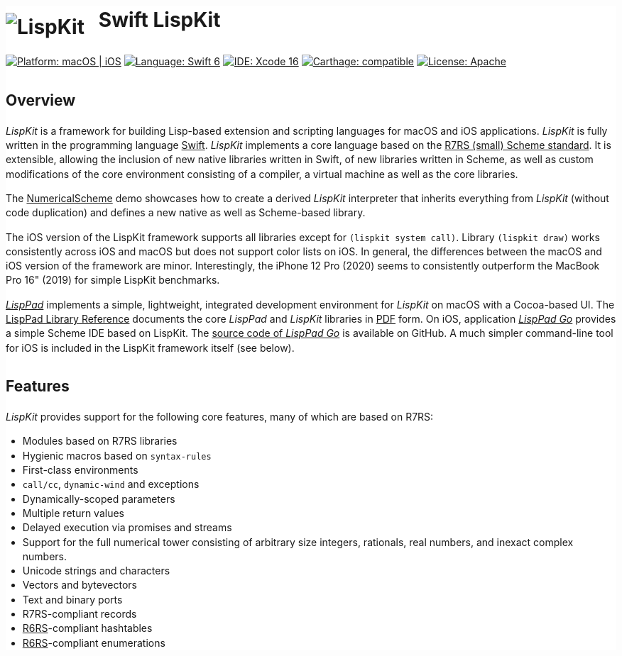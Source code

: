<img src="Assets/lispkit_logo_small.png" alt="LispKit" width="80" height="80" align="middle" />&nbsp;&nbsp; Swift LispKit
========================

[![Platform: macOS | iOS](https://img.shields.io/badge/Platform-macOS%20%7C%20iOS-blue.svg?style=flat)](https://developer.apple.com/osx/)
[![Language: Swift 6](https://img.shields.io/badge/Language-Swift%206-green.svg?style=flat)](https://developer.apple.com/swift/)
[![IDE: Xcode 16](https://img.shields.io/badge/IDE-Xcode%2015-orange.svg?style=flat)](https://developer.apple.com/xcode/)
[![Carthage: compatible](https://img.shields.io/badge/Carthage-compatible-4BC51D.svg?style=flat)](https://github.com/Carthage/Carthage)
[![License: Apache](http://img.shields.io/badge/License-Apache-lightgrey.svg?style=flat)](https://raw.githubusercontent.com/objecthub/swift-lispkit/master/LICENSE)


## Overview

_LispKit_ is a framework for building Lisp-based extension and scripting languages
for macOS and iOS applications. _LispKit_ is fully written in the programming language
[Swift](http://www.swift.org). _LispKit_ implements a core language based on the
[R7RS (small) Scheme standard](http://www.r7rs.org). It is extensible,
allowing the inclusion of new native libraries written in Swift, of new libraries written
in Scheme, as well as custom modifications of the core environment consisting of
a compiler, a virtual machine as well as the core libraries.

The [NumericalScheme](https://github.com/objecthub/swift-numericalscheme) demo
showcases how to create a derived _LispKit_ interpreter that inherits everything from
_LispKit_ (without code duplication) and defines a new native as well as Scheme-based library.

The iOS version of the LispKit framework supports all libraries except for `(lispkit system call)`.
Library `(lispkit draw)` works consistently across iOS and macOS but does not support color
lists on iOS. In general, the differences between the macOS and iOS version of the framework
are minor. Interestingly, the iPhone 12 Pro (2020) seems to consistently
outperform the MacBook Pro 16" (2019) for simple LispKit benchmarks.

[_LispPad_](http://www.lisppad.app) implements a simple, lightweight, integrated
development environment for _LispKit_ on macOS with a Cocoa-based UI. The
[LispPad Library Reference](https://zenger.org/lisppad/assets/LispPad_Reference_2.1.pdf)
documents the core _LispPad_ and _LispKit_ libraries in
[PDF](https://zenger.org/lisppad/assets/LispPad_Reference_2.1.pdf) form. On iOS,
application [_LispPad Go_](https://apps.apple.com/us/app/lisppad-go/id1565747728) provides a simple
Scheme IDE based on LispKit. The [source code of _LispPad Go_](https://github.com/objecthub/swift-lisppad-ios)
is available on GitHub. A much simpler command-line tool for iOS is included in the LispKit
framework itself (see below).


## Features

_LispKit_ provides support for the following core features, many of which are based on R7RS:

  - Modules based on R7RS libraries
  - Hygienic macros based on `syntax-rules`
  - First-class environments
  - `call/cc`, `dynamic-wind` and exceptions
  - Dynamically-scoped parameters
  - Multiple return values
  - Delayed execution via promises and streams
  - Support for the full numerical tower consisting of arbitrary size integers, rationals,
    real numbers, and inexact complex numbers.
  - Unicode strings and characters
  - Vectors and bytevectors
  - Text and binary ports
  - R7RS-compliant records
  - [R6RS](http://www.r6rs.org)-compliant hashtables
  - [R6RS](http://www.r6rs.org)-compliant enumerations